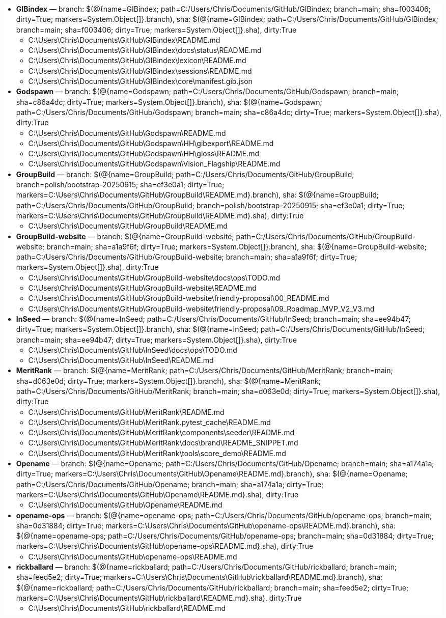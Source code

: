 - **GIBindex** — branch: $(@{name=GIBindex; path=C:/Users/Chris/Documents/GitHub/GIBindex; branch=main; sha=f003406; dirty=True; markers=System.Object[]}.branch), sha: $(@{name=GIBindex; path=C:/Users/Chris/Documents/GitHub/GIBindex; branch=main; sha=f003406; dirty=True; markers=System.Object[]}.sha), dirty:True
  - C:\Users\Chris\Documents\GitHub\GIBindex\README.md
  - C:\Users\Chris\Documents\GitHub\GIBindex\docs\status\README.md
  - C:\Users\Chris\Documents\GitHub\GIBindex\lexicon\README.md
  - C:\Users\Chris\Documents\GitHub\GIBindex\sessions\README.md
  - C:\Users\Chris\Documents\GitHub\GIBindex\core\manifest.gib.json
- **Godspawn** — branch: $(@{name=Godspawn; path=C:/Users/Chris/Documents/GitHub/Godspawn; branch=main; sha=c86a4dc; dirty=True; markers=System.Object[]}.branch), sha: $(@{name=Godspawn; path=C:/Users/Chris/Documents/GitHub/Godspawn; branch=main; sha=c86a4dc; dirty=True; markers=System.Object[]}.sha), dirty:True
  - C:\Users\Chris\Documents\GitHub\Godspawn\README.md
  - C:\Users\Chris\Documents\GitHub\Godspawn\HH\gibexport\README.md
  - C:\Users\Chris\Documents\GitHub\Godspawn\HH\gloss\README.md
  - C:\Users\Chris\Documents\GitHub\Godspawn\Vision_Flagship\README.md
- **GroupBuild** — branch: $(@{name=GroupBuild; path=C:/Users/Chris/Documents/GitHub/GroupBuild; branch=polish/bootstrap-20250915; sha=ef3e0a1; dirty=True; markers=C:\Users\Chris\Documents\GitHub\GroupBuild\README.md}.branch), sha: $(@{name=GroupBuild; path=C:/Users/Chris/Documents/GitHub/GroupBuild; branch=polish/bootstrap-20250915; sha=ef3e0a1; dirty=True; markers=C:\Users\Chris\Documents\GitHub\GroupBuild\README.md}.sha), dirty:True
  - C:\Users\Chris\Documents\GitHub\GroupBuild\README.md
- **GroupBuild-website** — branch: $(@{name=GroupBuild-website; path=C:/Users/Chris/Documents/GitHub/GroupBuild-website; branch=main; sha=a1a9f6f; dirty=True; markers=System.Object[]}.branch), sha: $(@{name=GroupBuild-website; path=C:/Users/Chris/Documents/GitHub/GroupBuild-website; branch=main; sha=a1a9f6f; dirty=True; markers=System.Object[]}.sha), dirty:True
  - C:\Users\Chris\Documents\GitHub\GroupBuild-website\docs\ops\TODO.md
  - C:\Users\Chris\Documents\GitHub\GroupBuild-website\README.md
  - C:\Users\Chris\Documents\GitHub\GroupBuild-website\friendly-proposal\00_README.md
  - C:\Users\Chris\Documents\GitHub\GroupBuild-website\friendly-proposal\09_Roadmap_MVP_V2_V3.md
- **InSeed** — branch: $(@{name=InSeed; path=C:/Users/Chris/Documents/GitHub/InSeed; branch=main; sha=ee94b47; dirty=True; markers=System.Object[]}.branch), sha: $(@{name=InSeed; path=C:/Users/Chris/Documents/GitHub/InSeed; branch=main; sha=ee94b47; dirty=True; markers=System.Object[]}.sha), dirty:True
  - C:\Users\Chris\Documents\GitHub\InSeed\docs\ops\TODO.md
  - C:\Users\Chris\Documents\GitHub\InSeed\README.md
- **MeritRank** — branch: $(@{name=MeritRank; path=C:/Users/Chris/Documents/GitHub/MeritRank; branch=main; sha=d063e0d; dirty=True; markers=System.Object[]}.branch), sha: $(@{name=MeritRank; path=C:/Users/Chris/Documents/GitHub/MeritRank; branch=main; sha=d063e0d; dirty=True; markers=System.Object[]}.sha), dirty:True
  - C:\Users\Chris\Documents\GitHub\MeritRank\README.md
  - C:\Users\Chris\Documents\GitHub\MeritRank\.pytest_cache\README.md
  - C:\Users\Chris\Documents\GitHub\MeritRank\components\seeder\README.md
  - C:\Users\Chris\Documents\GitHub\MeritRank\docs\brand\README_SNIPPET.md
  - C:\Users\Chris\Documents\GitHub\MeritRank\tools\score_demo\README.md
- **Opename** — branch: $(@{name=Opename; path=C:/Users/Chris/Documents/GitHub/Opename; branch=main; sha=a174a1a; dirty=True; markers=C:\Users\Chris\Documents\GitHub\Opename\README.md}.branch), sha: $(@{name=Opename; path=C:/Users/Chris/Documents/GitHub/Opename; branch=main; sha=a174a1a; dirty=True; markers=C:\Users\Chris\Documents\GitHub\Opename\README.md}.sha), dirty:True
  - C:\Users\Chris\Documents\GitHub\Opename\README.md
- **opename-ops** — branch: $(@{name=opename-ops; path=C:/Users/Chris/Documents/GitHub/opename-ops; branch=main; sha=0d31884; dirty=True; markers=C:\Users\Chris\Documents\GitHub\opename-ops\README.md}.branch), sha: $(@{name=opename-ops; path=C:/Users/Chris/Documents/GitHub/opename-ops; branch=main; sha=0d31884; dirty=True; markers=C:\Users\Chris\Documents\GitHub\opename-ops\README.md}.sha), dirty:True
  - C:\Users\Chris\Documents\GitHub\opename-ops\README.md
- **rickballard** — branch: $(@{name=rickballard; path=C:/Users/Chris/Documents/GitHub/rickballard; branch=main; sha=feed5e2; dirty=True; markers=C:\Users\Chris\Documents\GitHub\rickballard\README.md}.branch), sha: $(@{name=rickballard; path=C:/Users/Chris/Documents/GitHub/rickballard; branch=main; sha=feed5e2; dirty=True; markers=C:\Users\Chris\Documents\GitHub\rickballard\README.md}.sha), dirty:True
  - C:\Users\Chris\Documents\GitHub\rickballard\README.md